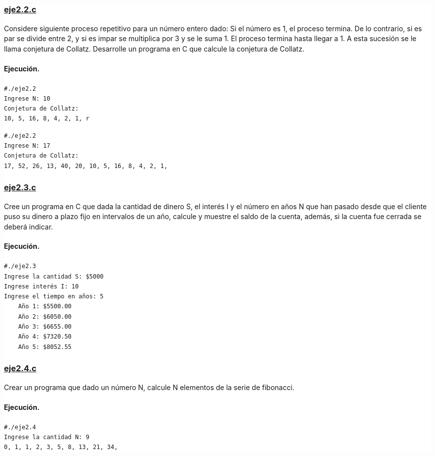 ### [eje2.2.c](eje2.2.c)

Considere siguiente proceso repetitivo para un número entero dado: Si el número es 1, el proceso termina. De lo contrario, si es par se divide entre 2, y si es impar se multiplica por 3 y se le suma 1. El proceso termina hasta llegar a 1. A esta sucesión se le llama conjetura de Collatz. Desarrolle un programa en C que calcule la conjetura de Collatz.

#### Ejecución.

```
#./eje2.2
Ingrese N: 10
Conjetura de Collatz:
10, 5, 16, 8, 4, 2, 1, r
```

```
#./eje2.2
Ingrese N: 17
Conjetura de Collatz:
17, 52, 26, 13, 40, 20, 10, 5, 16, 8, 4, 2, 1, 
```

### [eje2.3.c](eje2.3.c)

Cree un programa en C que dada la cantidad de dinero S, el interés I y el número en años N que han pasado desde que el cliente puso su dinero a plazo fijo en intervalos de un año, calcule y muestre el saldo de la cuenta, además, si la cuenta fue cerrada se deberá indicar.

#### Ejecución.

```
#./eje2.3
Ingrese la cantidad S: $5000
Ingrese interés I: 10
Ingrese el tiempo en años: 5
	Año 1: $5500.00
	Año 2: $6050.00
	Año 3: $6655.00
	Año 4: $7320.50
	Año 5: $8052.55
```

### [eje2.4.c](eje2.4.c)

Crear un programa que dado un número N, calcule N elementos de la serie de fibonacci.

#### Ejecución.

```
#./eje2.4
Ingrese la cantidad N: 9
0, 1, 1, 2, 3, 5, 8, 13, 21, 34, 
```
